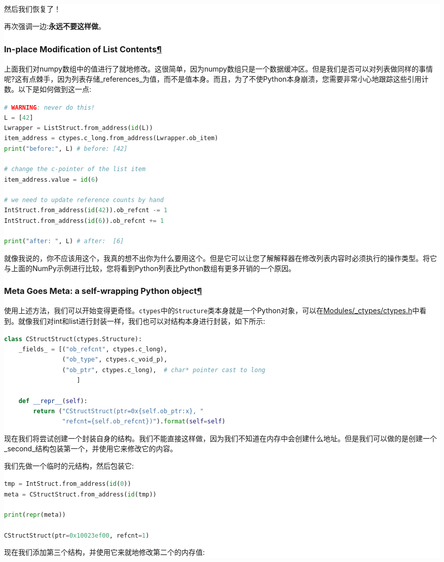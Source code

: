 然后我们恢复了！

再次强调一边:**永远不要这样做**。


### In-place Modification of List Contents[¶](#In-place-Modification-of-List-Contents)

上面我们对numpy数组中的值进行了就地修改。这很简单，因为numpy数组只是一个数据缓冲区。但是我们是否可以对列表做同样的事情呢?这有点棘手，因为列表存储_references_为值，而不是值本身。而且，为了不使Python本身崩溃，您需要非常小心地跟踪这些引用计数。以下是如何做到这一点:

```python
# WARNING: never do this!
L = [42]
Lwrapper = ListStruct.from_address(id(L))
item_address = ctypes.c_long.from_address(Lwrapper.ob_item)
print("before:", L) # before: [42]

# change the c-pointer of the list item
item_address.value = id(6)

# we need to update reference counts by hand
IntStruct.from_address(id(42)).ob_refcnt -= 1
IntStruct.from_address(id(6)).ob_refcnt += 1

print("after: ", L) # after:  [6]
```


就像我说的，你不应该用这个，我真的想不出你为什么要用这个。但是它可以让您了解解释器在修改列表内容时必须执行的操作类型。将它与上面的NumPy示例进行比较，您将看到Python列表比Python数组有更多开销的一个原因。

### Meta Goes Meta: a self-wrapping Python object[¶](#Meta-Goes-Meta:-a-self-wrapping-Python-object)

使用上述方法，我们可以开始变得更奇怪。`ctypes`中的`Structure`类本身就是一个Python对象，可以在[Modules/_ctypes/ctypes.h](https://hg.python.org/cpython/file/3.4/Modules/_ctypes/ctypes.h#l46)中看到。就像我们对int和list进行封装一样，我们也可以对结构本身进行封装，如下所示:

```python
class CStructStruct(ctypes.Structure):
    _fields_ = [("ob_refcnt", ctypes.c_long),
                ("ob_type", ctypes.c_void_p),
                ("ob_ptr", ctypes.c_long),  # char* pointer cast to long
                    ]
    
    def __repr__(self):
        return ("CStructStruct(ptr=0x{self.ob_ptr:x}, "
                "refcnt={self.ob_refcnt})").format(self=self)
```

现在我们将尝试创建一个封装自身的结构。我们不能直接这样做，因为我们不知道在内存中会创建什么地址。但是我们可以做的是创建一个_second_结构包装第一个，并使用它来修改它的内容。

我们先做一个临时的元结构，然后包装它:

```python
tmp = IntStruct.from_address(id(0))
meta = CStructStruct.from_address(id(tmp))

print(repr(meta))

CStructStruct(ptr=0x10023ef00, refcnt=1)
```
现在我们添加第三个结构，并使用它来就地修改第二个的内存值:
